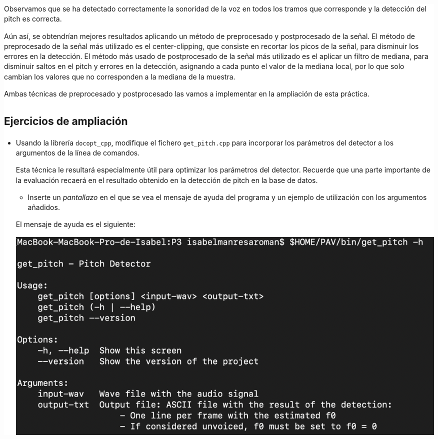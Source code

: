   Observamos que se ha detectado correctamente la sonoridad de la voz en todos los tramos que corresponde y la detección del pitch es correcta.

  Aún así, se obtendrían mejores resultados aplicando un método de preprocesado y postprocesado de la señal. El método de preprocesado de la señal más utilizado es el center-clipping, que consiste en recortar los picos de la señal, para disminuir los errores en la detección. El método más usado de postprocesado de la señal más utilizado es el aplicar un filtro de mediana, para disminuir saltos en el pitch y errores en la detección, asignando a cada punto el valor de la mediana local, por lo que solo cambian los valores que no corresponden a la mediana de la muestra.

  Ambas técnicas de preprocesado y postprocesado las vamos a implementar en la ampliación de esta práctica.
  

Ejercicios de ampliación
------------------------

- Usando la librería `docopt_cpp`, modifique el fichero `get_pitch.cpp` para incorporar los parámetros del
  detector a los argumentos de la línea de comandos.
  
  Esta técnica le resultará especialmente útil para optimizar los parámetros del detector. Recuerde que
  una parte importante de la evaluación recaerá en el resultado obtenido en la detección de pitch en la
  base de datos.

  * Inserte un *pantallazo* en el que se vea el mensaje de ayuda del programa y un ejemplo de utilización
    con los argumentos añadidos.

  El mensaje de ayuda es el siguiente:

  <img src="/img/img8.png" width="1200" align="center">
  